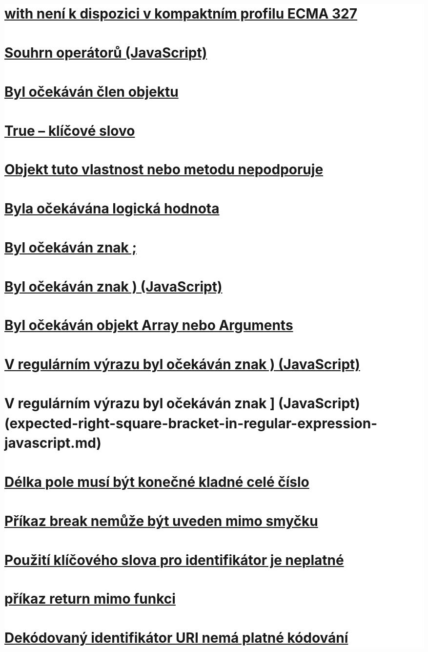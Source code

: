# [with není k dispozici v kompaktním profilu ECMA 327](with-not-available-in-the-ecma-327-compact-profile.md)
# [Souhrn operátorů (JavaScript)](operator-subtractsummary-javascript.md)
# [Byl očekáván člen objektu](object-member-expected.md)
# [True – klíčové slovo](true-keyword.md)
# [Objekt tuto vlastnost nebo metodu nepodporuje](object-doesn-t-support-this-property-or-method.md)
# [Byla očekávána logická hodnota](boolean-expected.md)
# [Byl očekáván znak ;](expected-semicolon.md)
# [Byl očekáván znak ) (JavaScript)](expected-right-parenthesis-javascript.md)
# [Byl očekáván objekt Array nebo Arguments](array-or-arguments-object-expected.md)
# [V regulárním výrazu byl očekáván znak ) (JavaScript)](expected-right-parenthesis-in-regular-expression-javascript.md)
# V regulárním výrazu byl očekáván znak ] (JavaScript) (expected-right-square-bracket-in-regular-expression-javascript.md)
# [Délka pole musí být konečné kladné celé číslo](array-length-must-be-a-finite-positive-integer.md)
# [Příkaz break nemůže být uveden mimo smyčku](can-t-have-break-outside-of-loop.md)
# [Použití klíčového slova pro identifikátor je neplatné](the-use-of-a-keyword-for-an-identifier-is-invalid.md)
# [příkaz return mimo funkci](return-statement-outside-of-function.md)
# [Dekódovaný identifikátor URI nemá platné kódování](the-uri-to-be-decoded-is-not-a-valid-encoding.md)
